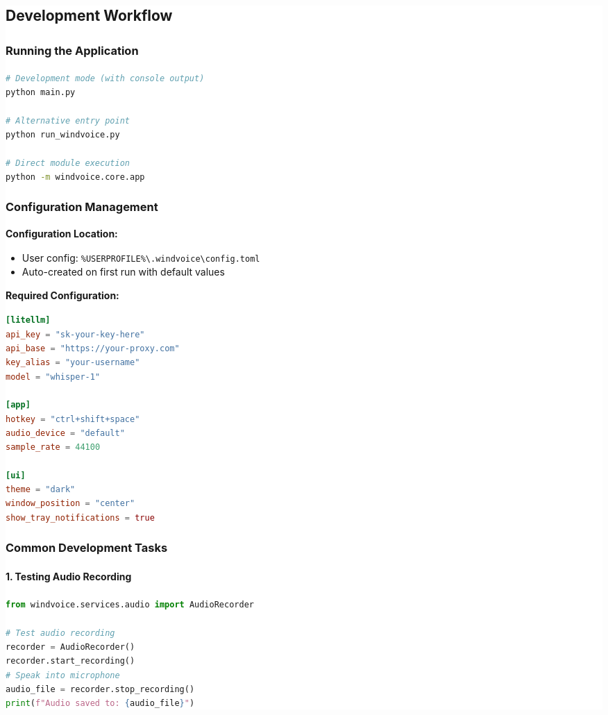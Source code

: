 ## Development Workflow

### Running the Application

```bash
# Development mode (with console output)
python main.py

# Alternative entry point
python run_windvoice.py

# Direct module execution
python -m windvoice.core.app
```

### Configuration Management

**Configuration Location:**
- User config: `%USERPROFILE%\.windvoice\config.toml`
- Auto-created on first run with default values

**Required Configuration:**
```toml
[litellm]
api_key = "sk-your-key-here"
api_base = "https://your-proxy.com"
key_alias = "your-username"
model = "whisper-1"

[app]
hotkey = "ctrl+shift+space"
audio_device = "default"
sample_rate = 44100

[ui]
theme = "dark"
window_position = "center"
show_tray_notifications = true
```

### Common Development Tasks

#### 1. Testing Audio Recording

```python
from windvoice.services.audio import AudioRecorder

# Test audio recording
recorder = AudioRecorder()
recorder.start_recording()
# Speak into microphone
audio_file = recorder.stop_recording()
print(f"Audio saved to: {audio_file}")
```
